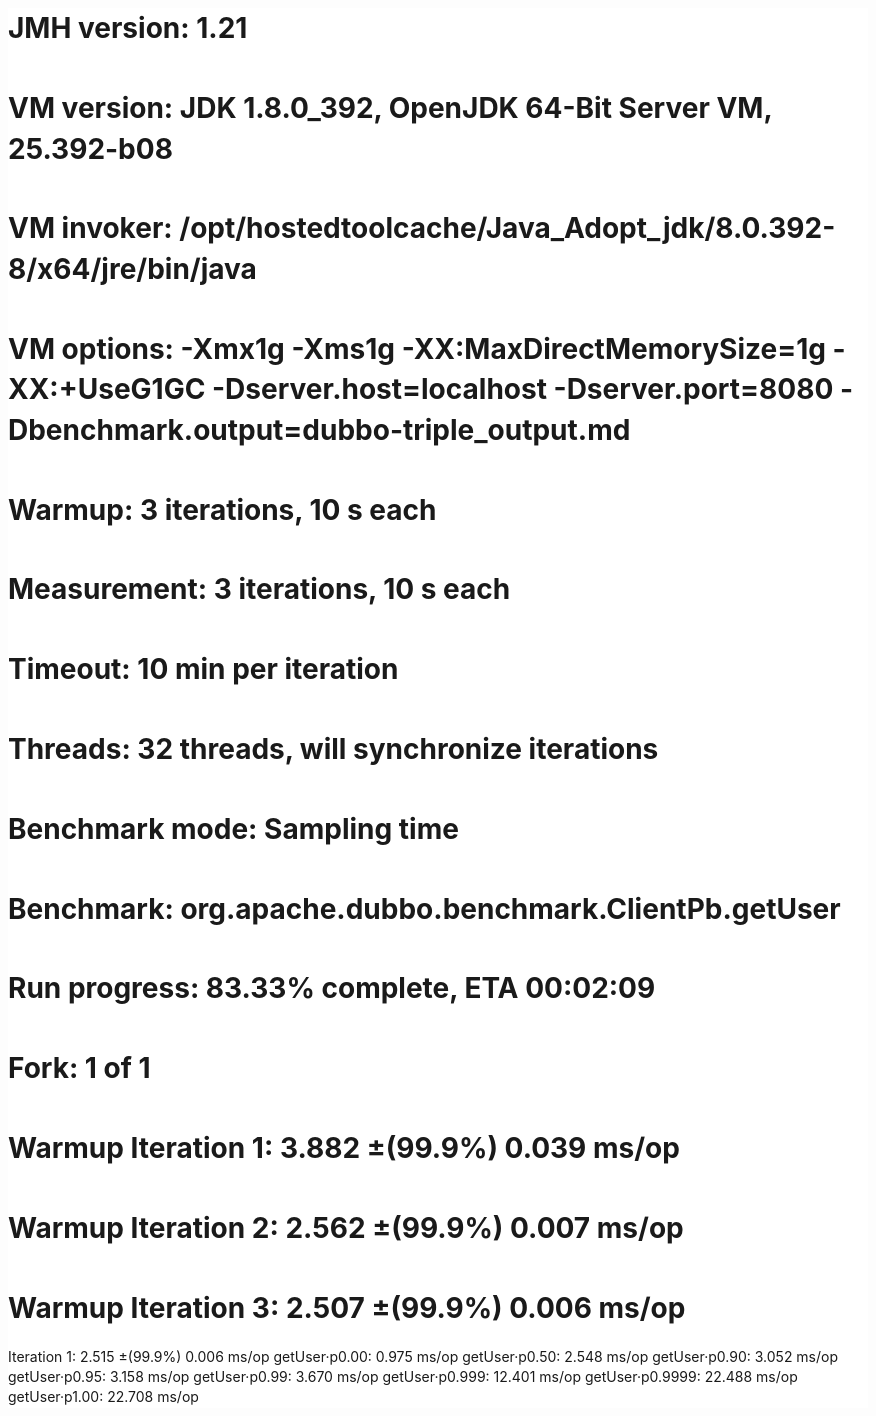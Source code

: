 
# JMH version: 1.21
# VM version: JDK 1.8.0_392, OpenJDK 64-Bit Server VM, 25.392-b08
# VM invoker: /opt/hostedtoolcache/Java_Adopt_jdk/8.0.392-8/x64/jre/bin/java
# VM options: -Xmx1g -Xms1g -XX:MaxDirectMemorySize=1g -XX:+UseG1GC -Dserver.host=localhost -Dserver.port=8080 -Dbenchmark.output=dubbo-triple_output.md
# Warmup: 3 iterations, 10 s each
# Measurement: 3 iterations, 10 s each
# Timeout: 10 min per iteration
# Threads: 32 threads, will synchronize iterations
# Benchmark mode: Sampling time
# Benchmark: org.apache.dubbo.benchmark.ClientPb.getUser

# Run progress: 83.33% complete, ETA 00:02:09
# Fork: 1 of 1
# Warmup Iteration   1: 3.882 ±(99.9%) 0.039 ms/op
# Warmup Iteration   2: 2.562 ±(99.9%) 0.007 ms/op
# Warmup Iteration   3: 2.507 ±(99.9%) 0.006 ms/op
Iteration   1: 2.515 ±(99.9%) 0.006 ms/op
                 getUser·p0.00:   0.975 ms/op
                 getUser·p0.50:   2.548 ms/op
                 getUser·p0.90:   3.052 ms/op
                 getUser·p0.95:   3.158 ms/op
                 getUser·p0.99:   3.670 ms/op
                 getUser·p0.999:  12.401 ms/op
                 getUser·p0.9999: 22.488 ms/op
                 getUser·p1.00:   22.708 ms/op
